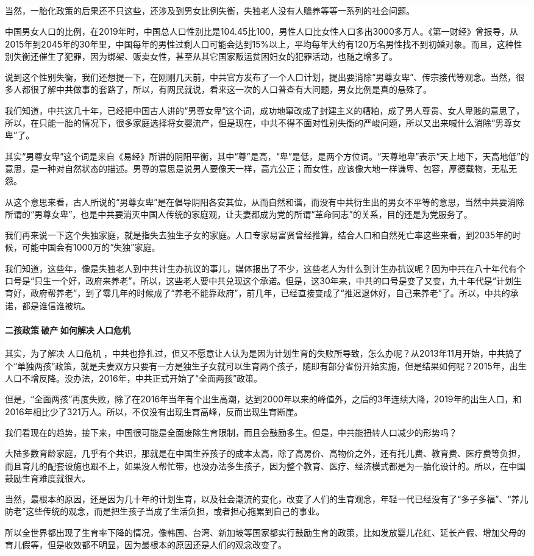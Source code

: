 <p>
 当然，一胎化政策的后果还不只这些，还涉及到男女比例失衡，失独老人没有人赡养等等一系列的社会问题。
</p>
<p>
 中国男女人口的比例，在2019年时，中国总人口性别比是104.45比100，男性人口比女性人口多出3000多万人。《第一财经》曾报导，从2015年到2045年的30年里，中国每年的男性过剩人口可能会达到15%以上，平均每年大约有120万名男性找不到初婚对象。而且，这种性别失衡还催生了犯罪，因为绑架、贩卖女性，甚至从其它国家贩运贫困妇女的犯罪活动，也随之增多了。
</p>
<p>
 说到这个性别失衡，我们还想提一下，在刚刚几天前，中共官方发布了一个人口计划，提出要消除“男尊女卑”、传宗接代等观念。当然，很多人都很了解中共做事的套路了，所以，有网民就说，看来这一次的人口普查有大问题，男女比例是真的悬殊了。
</p>
<p>
 我们知道，中共这几十年，已经把中国古人讲的“男尊女卑”这个词，成功地窜改成了封建主义的糟粕，成了男人尊贵、女人卑贱的意思了，所以，在只能一胎的情况下，很多家庭选择将女婴流产，但是现在，中共不得不面对性别失衡的严峻问题，所以又出来喊什么消除“男尊女卑”了。
</p>
<p>
 其实“男尊女卑”这个词是来自《易经》所讲的阴阳平衡，其中“尊”是高，“卑”是低，是两个方位词。“天尊地卑”表示“天上地下，天高地低”的意思，是一种对自然状态的描述。男尊的意思是说男人要像天一样，高亢公正；而女性，应该像大地一样谦卑、包容，厚德载物，无私无怨。
</p>
<p>
 从这个意思来看，古人所说的“男尊女卑”是在倡导阴阳各安其位，从而自然和谐，而没有中共衍生出的男女不平等的意思，当然中共要消除所谓的“男尊女卑”，也是中共要消灭中国人传统的家庭观，让夫妻都成为党的所谓“革命同志”的关系，目的还是为党服务了。
</p>
<p>
 我们再来说一下这个失独家庭，就是指失去独生子女的家庭。人口专家易富贤曾经推算，结合人口和自然死亡率这些来看，到2035年的时候，可能中国会有1000万的“失独”家庭。
</p>
<p>
 我们知道，这些年，像是失独老人到中共计生办抗议的事儿，媒体报出了不少，这些老人为什么到计生办抗议呢？因为中共在八十年代有个口号是“只生一个好，政府来养老”，所以，这些老人要中共兑现这个承诺。但是，这30年来，中共的口号是变了又变，九十年代是“计划生育好，政府帮养老”，到了零几年的时候成了“养老不能靠政府”，前几年，已经直接变成了“推迟退休好，自己来养老”了。所以，中共的承诺，都是谁信谁被坑。
</p>
<h4>
 <ok href="https://www.epochtimes.com/gb/tag/%E4%BA%8C%E5%AD%A9%E6%94%BF%E7%AD%96.html">
  二孩政策
 </ok>
 破产 如何解决
 <ok href="https://www.epochtimes.com/gb/tag/%E4%BA%BA%E5%8F%A3%E5%8D%B1%E6%9C%BA.html">
  人口危机
 </ok>
</h4>
<p>
 其实，为了解决
 <ok href="https://www.epochtimes.com/gb/tag/%E4%BA%BA%E5%8F%A3%E5%8D%B1%E6%9C%BA.html">
  人口危机
 </ok>
 ，中共也挣扎过，但又不愿意让人认为是因为计划生育的失败所导致，怎么办呢？从2013年11月开始，中共搞了个“单独两孩”政策，就是夫妻双方只要有一方是独生子女就可以生育两个孩子，随即有部分省份开始实施，但是结果如何呢？2015年，出生人口不增反降。没办法，2016年，中共正式开始了“全面两孩”政策。
</p>
<p>
 但是，“全面两孩”再度失败，除了在2016年当年有个出生高潮，达到2000年以来的峰值外，之后的3年连续大降，2019年的出生人口，和2016年相比少了321万人。所以，不仅没有出现生育高峰，反而出现生育断崖。
</p>
<p>
 我们看现在的趋势，接下来，中国很可能是全面废除生育限制，而且会鼓励多生。但是，中共能扭转人口减少的形势吗？
</p>
<p>
 大陆多数育龄家庭，几乎有个共识，那就是在中国生养孩子的成本太高，除了高房价、高物价之外，还有托儿费、教育费、医疗费等负担，而且育儿的配套设施也跟不上，如果没人帮忙带，也没办法多生孩子，因为整个教育、医疗、经济模式都是为一胎化设计的。所以，在中国鼓励生育难度就很大。
</p>
<p>
 当然，最根本的原因，还是因为几十年的计划生育，以及社会潮流的变化，改变了人们的生育观念，年轻一代已经没有了“多子多福”、“养儿防老”这些传统的观念，而是把生孩子当成了生活负担，或者担心拖累到自己的事业。
</p>
<p>
 所以全世界都出现了生育率下降的情况，像韩国、台湾、新加坡等国家都实行鼓励生育的政策，比如发放婴儿花红、延长产假、增加父母的育儿假等，但是收效都不明显，因为最根本的原因还是人们的观念改变了。